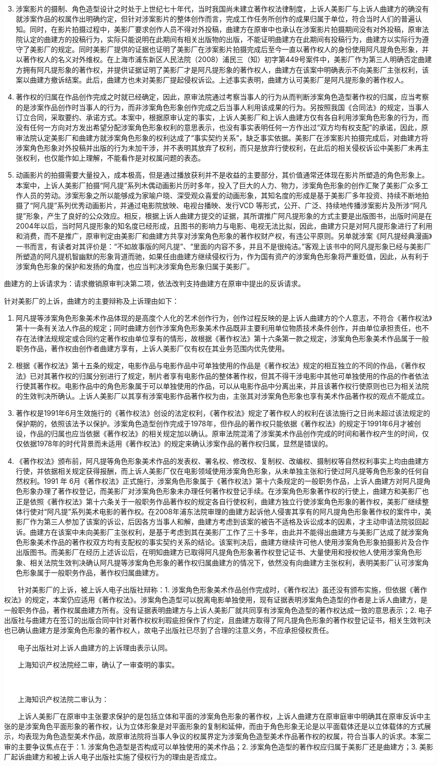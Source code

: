 3. 涉案影片的摄制、角色造型设计之时处于上世纪七十年代，当时我国尚未建立著作权法律制度，上诉人美影厂与上诉人曲建方的确没有就涉案作品的权属作出明确约定，但针对涉案影片的整体创作而言，完成工作任务所创作的成果归属于单位，符合当时人们的普遍认知。同时，在影片拍摄过程中，美影厂要求创作人员不得对外投稿，曲建方在原审中也承认在涉案影片拍摄期间没有对外投稿，原审法院认定的曲建方的投稿行为，实际只能说明在此期间有相关出版物的出版，不能证明曲建方在此期间有投稿行为，曲建方以实际行为遵守了美影厂的规定。同时美影厂提供的证据也证明了美影厂在涉案影片拍摄完成后至今一直以著作权人的身份使用阿凡提角色形象，并以著作权人的名义对外维权。在上海市浦东新区人民法院（2008）浦民三（知）初字第449号案件中，美影厂作为第三人明确否定曲建方拥有阿凡提形象的著作权，并提供证据证明了美影厂才是阿凡提形象的著作权人，曲建方在该案中明确表示不向美影厂主张权利，该案以曲建方撤诉结案。此后，曲建方也未对美影厂提起侵权诉讼。上述事实表明，曲建方认可美影厂是阿凡提形象的著作权人。 

4. 著作权的归属在作品创作完成之时就已经确定，因此，原审法院通过考察当事人的行为从而判断涉案角色造型著作权的归属，应当考察的是涉案作品创作时当事人的行为，而非涉案角色形象创作完成之后当事人利用该成果的行为。另按照我国《合同法》的规定，当事人订立合同，采取要约、承诺方式。本案中，根据原审认定的事实，上诉人美影厂和上诉人曲建方仅有各自利用涉案角色形象的行为，而没有任何一方向对方发出希望分配涉案角色形象权利的意思表示，也没有事实表明任何一方作出过“双方均有权支配”的承诺，因此，原审法院认定美影厂和曲建方就涉案角色形象的权利达成了“事实契约关系”，缺乏事实依据。美影厂在涉案影片拍摄完成后，对曲建方将涉案角色形象对外投稿并出版的行为未加干涉，并不表明其放弃了权利，而只是放弃行使权利，在此后的相关侵权诉讼中美影厂未再主张权利，也仅能作如上理解，不能看作是对权属问题的表态。 

5. 动画影片的拍摄需要大量投入，成本极高，但是通过播放获利并不是收益的主要部分，其价值通常还体现在影片所塑造的角色形象上。本案中，上诉人美影厂拍摄“阿凡提”系列木偶动画影片历时多年，投入了巨大的人力、物力，涉案角色形象的创作汇聚了美影厂众多工作人员的劳动。涉案形象之所以能够成为家喻户晓、深受观众喜爱的动画形象，其知名度的形成是基于美影厂多年投资、持续不断地拍摄了“阿凡提”系列优秀动画影片，并通过电影院放映、电视台播映、发行VCD 等形式，公开、广泛、持续地传播涉案影片及所涉“阿凡提”形象，产生了良好的公众效应。相反，根据上诉人曲建方提交的证据，其所谓推广阿凡提形象的方式主要是出版图书，出版时间是在2004年以后，当时阿凡提形象的知名度已经形成，且图书的影响力与电影、电视无法比拟，因此，曲建方只是对阿凡提形象进行了利用和消费，而不是推广，原审判定由美影厂和曲建方共享对涉案角色形象的著作权财产权，有违公平原则。另单就涉案《阿凡提经典漫画》一书而言，有读者对其评价是：“不如故事版的阿凡提”、“里面的内容不多，并且不是很纯洁。”客观上该书中的阿凡提形象已经与美影厂所塑造的阿凡提机智幽默的形象背道而驰，如果任由曲建方继续侵权行为，作为国有资产的涉案角色形象将严重贬值，因此，从有利于涉案角色形象的保护和发扬的角度，也应当判决涉案角色形象归属于美影厂。 

曲建方的上诉请求为：请求撤销原审判决第二项，依法改判支持曲建方在原审中提出的反诉请求。 

针对美影厂的上诉，曲建方的主要辩称及上诉理由如下： 

1. 阿凡提等涉案角色形象美术作品体现的是高度个人化的艺术创作行为，创作过程反映的是上诉人曲建方的个人意志，不符合《著作权法》第十一条有关法人作品的规定；同时曲建方创作涉案角色形象美术作品既非主要利用单位物质技术条件创作，并由单位承担责任，也不存在法律法规规定或合同约定著作权由单位享有的情形，故根据《著作权法》第十六条第一款之规定，涉案角色形象美术作品属于一般职务作品，著作权由创作者曲建方享有，上诉人美影厂仅有权在其业务范围内优先使用。

2. 根据《著作权法》第十五条的规定，电影作品与电影作品中可单独使用的作品是《著作权法》规定的相互独立的不同的作品，《著作权法》已对其著作权的归属分别进行了规定，制片者享有电影作品的整体著作权，但其不得干涉电影中其他可单独使用的作品的作者依法行使其著作权。电影作品中的角色形象属于可以单独使用的作品，可以从电影作品中分离出来，并且该著作权行使原则也已为相关法院的生效判决所确认。上诉人美影厂以其享有涉案电影作品著作权为由，主张其对涉案角色形象也享有美术作品著作权的观点不能成立。 

3. 著作权是1991年6月生效施行的《著作权法》创设的法定权利，《著作权法》规定了著作权人的权利在该法施行之日尚未超过该法规定的保护期的，依照该法予以保护。涉案角色造型创作完成于1978年，但作品的著作权只能依据《著作权法》的规定于1991年6月才被创设，作品的归属也应当依据《著作权法》的相关规定加以确认。原审法院混淆了涉案美术作品创作完成的时间和著作权产生的时间，仅仅依据1978年的时代背景而未适用《著作权法》的规定来确认涉案作品的著作权归属，显然是错误的。 

4. 《著作权法》颁布前，阿凡提等角色形象美术作品的发表权、署名权、修改权、复制权、改编权、摄制权等自然权利事实上均由曲建方行使，并依据相关规定获得报酬，而上诉人美影厂仅在电影领域使用涉案角色形象，从未单独主张和行使过阿凡提等角色形象的任何自然权利。1991 年 6月《著作权法》正式施行，涉案角色形象属于《著作权法》第十六条规定的一般职务作品，上诉人曲建方对阿凡提角色形象办理了著作权登记，而美影厂对涉案角色形象未办理任何著作权登记手续。在涉案角色形象著作权的行使上，曲建方和美影厂也正是依照《著作权法》第十六条关于一般职务作品著作权的规定各自行使权利，曲建方独立行使涉案角色形象的著作权，美影厂继续整体行使对“阿凡提”系列美术电影的著作权。在2008年浦东法院审理的曲建方起诉他人侵害其享有的阿凡提角色形象著作权的案件中，美影厂作为第三人参加了该案的诉讼，后因各方当事人和解，曲建方考虑到该案的被告不适格及诉讼成本的因素，才主动申请法院驳回起诉。曲建方在该案中未向美影厂主张权利，是基于考虑到其在美影厂工作了三十多年，由此并不能得出曲建方与美影厂达成了就涉案角色形象美术作品的著作权双方均有支配权的事实契约关系的结论。该案判决后，曲建方继续许可他人使用涉案角色形象拍摄影片及合作出版图书。而美影厂在经历上述诉讼后，在明知曲建方已取得阿凡提角色形象著作权登记证书、大量使用和授权他人使用涉案角色形象、相关法院生效判决确认阿凡提等涉案角色形象的著作权归属曲建方的情况下，依然没有向曲建方主张权利，表明美影厂认可涉案角色形象属于一般职务作品，著作权归属曲建方。 

       针对美影厂的上诉，被上诉人电子出版社辩称：1. 涉案角色形象美术作品创作完成时，《著作权法》虽还没有颁布实施，但依据《著作权法》的规定，本案仍应适用《著作权法》。涉案角色造型可以脱离电影单独使用，现有证据表明涉案角色造型的作者是上诉人曲建方，是一般职务作品，著作权属曲建方所有。没有证据表明曲建方与上诉人美影厂就共同享有涉案角色造型的著作权达成一致的意思表示；2. 电子出版社与曲建方在签订的出版合同中针对著作权权利瑕疵担保作了约定，且曲建方取得了阿凡提角色形象的著作权登记证书，相关生效判决也已确认曲建方是涉案角色形象的著作权人，故电子出版社已尽到了合理的注意义务，不应承担侵权责任。 

       电子出版社对上诉人曲建方的上诉理由表示认同。

       上海知识产权法院经二审，确认了一审查明的事实。

 

       上海知识产权法院二审认为：

       上诉人美影厂在原审中主张要求保护的是包括立体和平面的涉案角色形象的著作权，上诉人曲建方在原审庭审中明确其在原审反诉中主张的是涉案角色平面形象的著作权，认为立体形象是对平面形象的复制和延伸，而由于角色形象无论是以平面载体还是以立体载体的方式展示，均表现为角色造型美术作品，故原审法院将当事人争议的权属界定为涉案角色造型美术作品著作权的权属，符合当事人的诉求。本案二审的主要争议焦点在于：1. 涉案角色造型是否构成可以单独使用的美术作品；2. 涉案角色造型的著作权应归属于美影厂还是曲建方；3. 美影厂起诉曲建方和被上诉人电子出版社实施了侵权行为的理由是否成立。 
